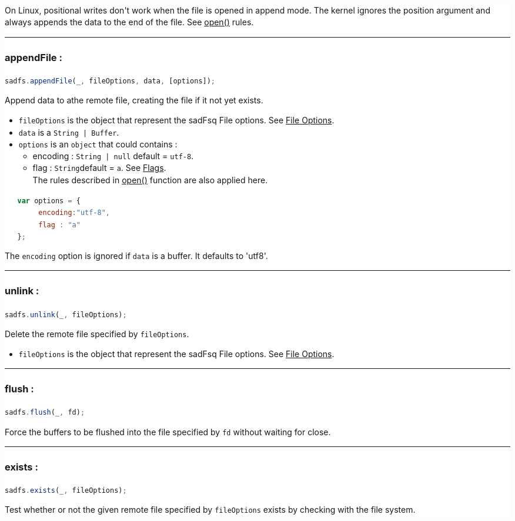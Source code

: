 On Linux, positional writes don't work when the file is opened in append mode. The kernel ignores the position argument and always appends the data to the end of the file. See [open()](./sadfsqClient.md#open-) rules.      


-------------
### appendFile :  
``` javascript  
sadfs.appendFile(_, fileOptions, data, [options]);  
```
Append data to athe remote file, creating the file if it not yet exists.  

* `fileOptions` is the object that represent the sadFsq File options. See [File Options](./sadfsqClient.md#file-options-).  
* `data` is a `String | Buffer`.  
* `options` is an `object` that could contains :  
    * encoding : `String | null` default = `utf-8`.  
    * flag : `String`default = `a`. See [Flags](./sadfsqClient.md#flags-).  
      The rules described in [open()](./sadfsqClient.md#open-) function are also applied here.  

``` javascript
   var options = {  
        encoding:"utf-8",
        flag : "a"
   };  
```

The `encoding` option is ignored if `data` is a buffer. It defaults to 'utf8'.  


-------------
### unlink :  
``` javascript  
sadfs.unlink(_, fileOptions);  
```
Delete the remote file specified by `fileOptions`.  

* `fileOptions` is the object that represent the sadFsq File options. See [File Options](./sadfsqClient.md#file-options-).  

-------------
### flush :  
``` javascript  
sadfs.flush(_, fd);  
```
Force the buffers to be flushed into the file specified by `fd` without waiting for close.  

-------------
### exists :  
``` javascript  
sadfs.exists(_, fileOptions);  
```
Test whether or not the given remote file specified by `fileOptions` exists by checking with the file system.  
